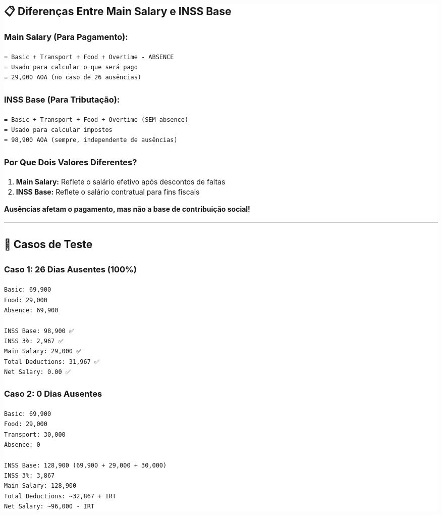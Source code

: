 
## 📋 Diferenças Entre Main Salary e INSS Base

### **Main Salary (Para Pagamento):**
```
= Basic + Transport + Food + Overtime - ABSENCE
= Usado para calcular o que será pago
= 29,000 AOA (no caso de 26 ausências)
```

### **INSS Base (Para Tributação):**
```
= Basic + Transport + Food + Overtime (SEM absence)
= Usado para calcular impostos
= 98,900 AOA (sempre, independente de ausências)
```

### **Por Que Dois Valores Diferentes?**

1. **Main Salary:** Reflete o salário efetivo após descontos de faltas
2. **INSS Base:** Reflete o salário contratual para fins fiscais

**Ausências afetam o pagamento, mas não a base de contribuição social!**

---

## 🧪 Casos de Teste

### **Caso 1: 26 Dias Ausentes (100%)**
```
Basic: 69,900
Food: 29,000
Absence: 69,900

INSS Base: 98,900 ✅
INSS 3%: 2,967 ✅
Main Salary: 29,000 ✅
Total Deductions: 31,967 ✅
Net Salary: 0.00 ✅
```

### **Caso 2: 0 Dias Ausentes**
```
Basic: 69,900
Food: 29,000
Transport: 30,000
Absence: 0

INSS Base: 128,900 (69,900 + 29,000 + 30,000)
INSS 3%: 3,867
Main Salary: 128,900
Total Deductions: ~32,867 + IRT
Net Salary: ~96,000 - IRT
```

